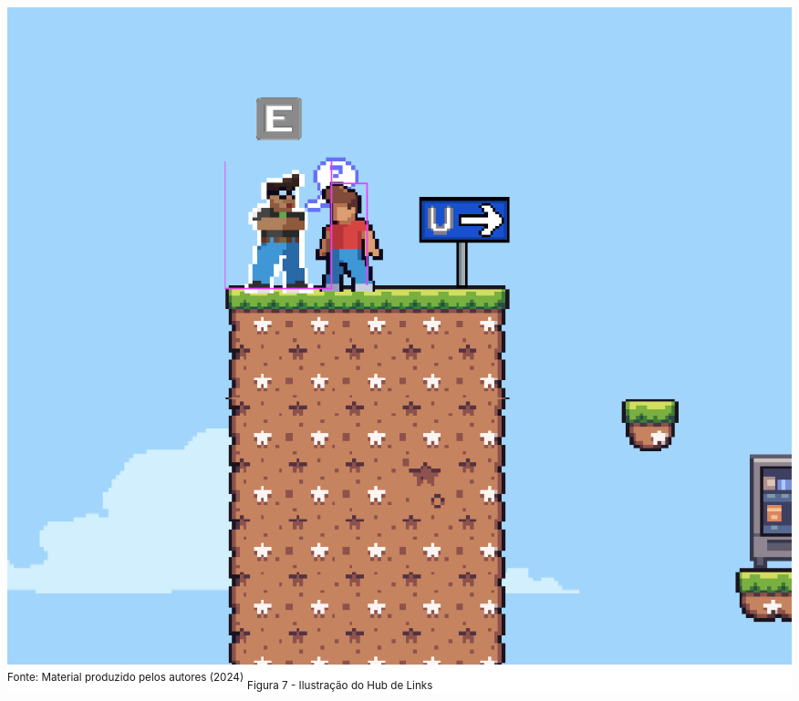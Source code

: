 <img src="../assets/printDvdNpc.png" width="100%">
<sup>Fonte: Material produzido pelos autores (2024)</sup>
<sub>Figura 7 - Ilustração do Hub de Links</sub>